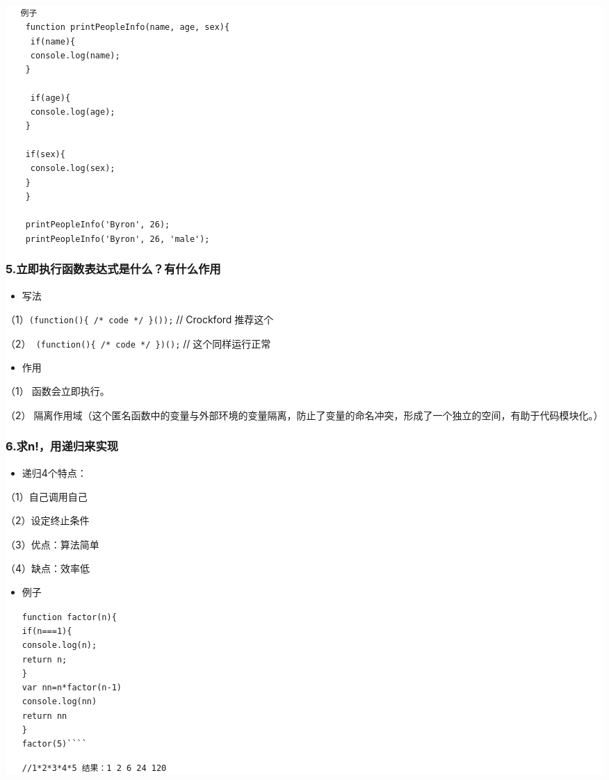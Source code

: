       例子
        function printPeopleInfo(name, age, sex){
         if(name){
         console.log(name);
        }

         if(age){
         console.log(age);
        }

        if(sex){
         console.log(sex);
        }
        }

        printPeopleInfo('Byron', 26);
        printPeopleInfo('Byron', 26, 'male');

### 5.立即执行函数表达式是什么？有什么作用
  
  * 写法
   
  （1）````(function(){ /* code */ }());```` // Crockford 推荐这个
  
  （2）```` (function(){ /* code */ })();```` // 这个同样运行正常
  
  * 作用
  
  （1） 函数会立即执行。
  
  （2） 隔离作用域（这个匿名函数中的变量与外部环境的变量隔离，防止了变量的命名冲突，形成了一个独立的空间，有助于代码模块化。）
  
### 6.求n!，用递归来实现

 * 递归4个特点：
 
 （1）自己调用自己

 （2）设定终止条件

 （3）优点：算法简单

 （4）缺点：效率低
  
* 例子

      function factor(n){
      if(n===1){
      console.log(n);
      return n;
      }
      var nn=n*factor(n-1)
      console.log(nn)
      return nn
      }  
      factor(5)````
    ````//1*2*3*4*5 结果：1 2 6 24 120````
